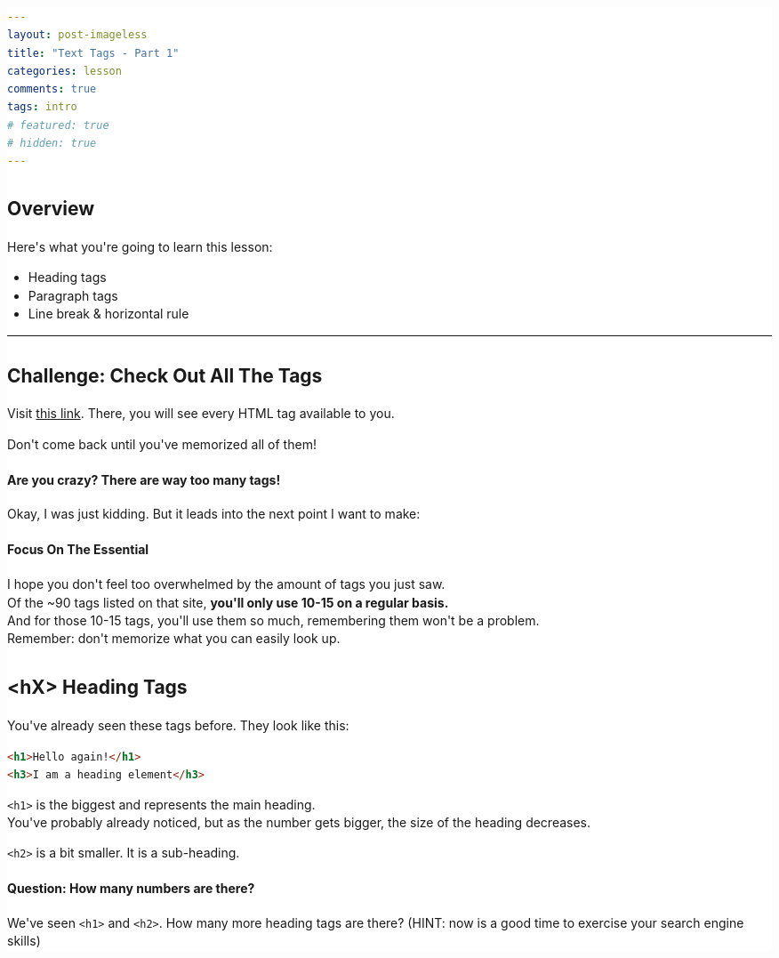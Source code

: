 ```yaml
---
layout: post-imageless
title: "Text Tags - Part 1"
categories: lesson
comments: true
tags: intro
# featured: true
# hidden: true
---
```


## Overview
Here's what you're going to learn this lesson:
- Heading tags
- Paragraph tags
- Line break & horizontal rule

---

## Challenge: Check Out All The Tags
Visit [this link](https://www.w3schools.com/tags/). There, you will see every HTML tag available to you.

Don't come back until you've memorized all of them!

#### Are you crazy? There are way too many tags!
Okay, I was just kidding. But it leads into the next point I want to make:

#### Focus On The Essential
I hope you don't feel too overwhelmed by the amount of tags you just saw.<br>
Of the ~90 tags listed on that site, **you'll only use 10-15 on a regular basis.**<br>
And for those 10-15 tags, you'll use them so much, remembering them won't be a problem.<br>
Remember: don't memorize what you can easily look up.


## \<hX> Heading Tags
You've already seen these tags before. They look like this:
``` html
<h1>Hello again!</h1>
<h3>I am a heading element</h3>
```

`<h1>` is the biggest and represents the main heading.  
You've probably already noticed, but as the number gets bigger, the size of the heading
decreases.

`<h2>` is a bit smaller. It is a sub-heading.  

#### Question: How many numbers are there?
We've seen `<h1>` and `<h2>`. 
How many more heading tags are there? 
(HINT: now is a good time to exercise your search engine skills)
